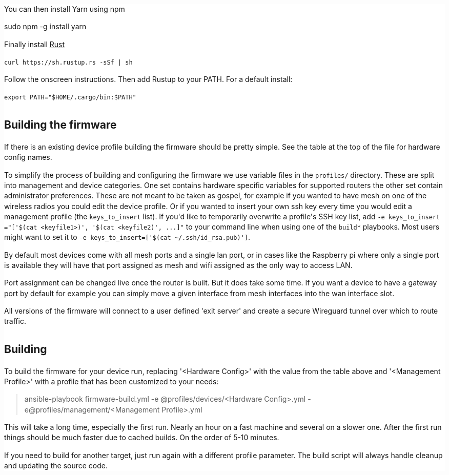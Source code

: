 You can then install Yarn using npm

sudo npm -g install yarn

Finally install [Rust](https://www.rustup.rs/)

    curl https://sh.rustup.rs -sSf | sh

Follow the onscreen instructions. Then add Rustup to your PATH. For a default install:

    export PATH="$HOME/.cargo/bin:$PATH"

## Building the firmware

If there is an existing device profile building the firmware
should be pretty simple. See the table at the top of the file for
hardware config names.

To simplify the process of building and configuring the firmware we use
variable files in the `profiles/` directory. These are split into management
and device categories. One set contains hardware specific variables for supported
routers the other set contain administrator preferences. These are not meant to
be taken as gospel, for example if you wanted to have mesh on one of the wireless
radios you could edit the device profile. Or if you wanted to insert your own ssh
key every time you would edit a management profile (the `keys_to_insert` list).
If you'd like to temporarily overwrite a profile's SSH key list, add
`-e keys_to_insert="['$(cat <keyfile1>)', '$(cat <keyfile2)', ...]"` to your
command line when using one of the `build*` playbooks. Most users might want
to set it to `-e keys_to_insert=['$(cat ~/.ssh/id_rsa.pub)']`.

By default most devices come with all mesh ports and a single lan port, or in cases
like the Raspberry pi where only a single port is available they will have that port
assigned as mesh and wifi assigned as the only way to access LAN.

Port assignment can be changed live once the router is built. But it does take some time.
If you want a device to have a gateway port by default for example you can simply move
a given interface from mesh interfaces into the wan interface slot.

All versions of the firmware will connect to a user defined 'exit server' and create
a secure Wireguard tunnel over which to route traffic.

## Building

To build the firmware for your device run, replacing '\<Hardware Config\>' with
the value from the table above and '\<Management Profile\>' with a profile that
has been customized to your needs:

> ansible-playbook firmware-build.yml -e @profiles/devices/\<Hardware Config\>.yml -e@profiles/management/\<Management Profile\>.yml

This will take a long time, especially the first run. Nearly an hour on a fast
machine and several on a slower one. After the first run things should be much
faster due to cached builds. On the order of 5-10 minutes.

If you need to build for another target, just run again with a different profile
parameter. The build script will always handle cleanup and updating the source code.
